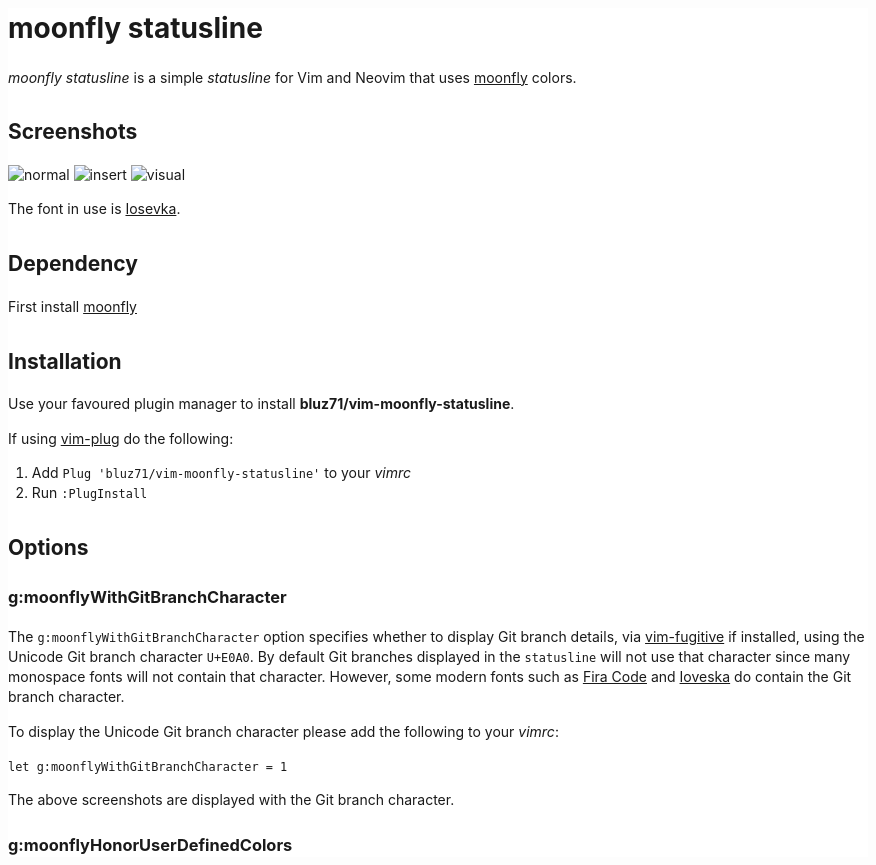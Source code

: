 moonfly statusline
==================

*moonfly statusline* is a simple *statusline* for Vim and Neovim that uses
[moonfly](https://github.com/bluz71/vim-moonfly-colors) colors.

Screenshots
-----------

<img width="900" alt="normal" src="https://raw.githubusercontent.com/bluz71/misc-binaries/master/moonfly/moonfly_normal.png">

<img width="900" alt="insert" src="https://raw.githubusercontent.com/bluz71/misc-binaries/master/moonfly/moonfly_insert.png">

<img width="900" alt="visual" src="https://raw.githubusercontent.com/bluz71/misc-binaries/master/moonfly/moonfly_visual.png">

The font in use is [Iosevka](https://github.com/be5invis/Iosevka).

Dependency
----------

First install [moonfly](https://github.com/bluz71/vim-moonfly-colors)

Installation
------------

Use your favoured plugin manager to install **bluz71/vim-moonfly-statusline**.

If using [vim-plug](https://github.com/junegunn/vim-plug) do the following:

1. Add `Plug 'bluz71/vim-moonfly-statusline'` to your *vimrc*
2. Run `:PlugInstall`

Options
-------

### g:moonflyWithGitBranchCharacter

The `g:moonflyWithGitBranchCharacter` option specifies whether to display Git
branch details, via [vim-fugitive](https://github.com/tpope/vim-fugitive) if
installed, using the Unicode Git branch character `U+E0A0`. By default Git
branches displayed in the `statusline` will not use that character since many
monospace fonts will not contain that character. However, some modern fonts
such as [Fira Code](https://github.com/tonsky/FiraCode) and
[Ioveska](https://github.com/be5invis/Iosevka) do contain the Git branch
character.

To display the Unicode Git branch character please add the following to your
*vimrc*:

```viml
let g:moonflyWithGitBranchCharacter = 1
```

The above screenshots are displayed with the Git branch character.

### g:moonflyHonorUserDefinedColors
